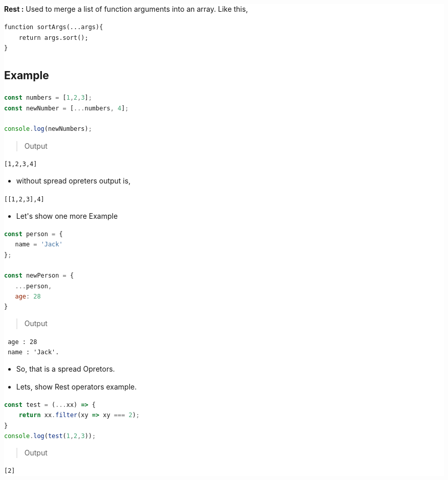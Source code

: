 **Rest :** Used to merge a list of function arguments into an array. Like this,

```
function sortArgs(...args){
    return args.sort();
}
````

## Example

```js
const numbers = [1,2,3];
const newNumber = [...numbers, 4];

console.log(newNumbers);
```
>Output 

```
[1,2,3,4]
```
 - without spread opreters output is,

 ```
 [[1,2,3],4]   
 ```

 - Let's show one more Example
 ```js
const person = {
    name = 'Jack'
};

const newPerson = {
    ...person,
    age: 28
}
 ```

 >Output
```
 age : 28
 name : 'Jack'.
```

 - So, that is a spread Opretors.

 - Lets, show Rest operators example.
 ```js
 const test = (...xx) => {
     return xx.filter(xy => xy === 2);
 }
 console.log(test(1,2,3));
 ```
 >Output
 ```
 [2]
 ```
